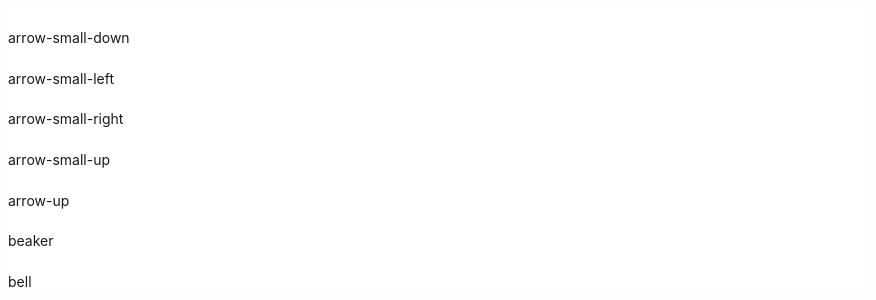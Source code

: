 <div class="preview">
    <span class="inner">
        <i class="octicon octicon-arrow-small-down"></i>
    </span>
    <br>
    <span class='label'>arrow-small-down</span>
</div>

<div class="preview">
    <span class="inner">
        <i class="octicon octicon-arrow-small-left"></i>
    </span>
    <br>
    <span class='label'>arrow-small-left</span>
</div>

<div class="preview">
    <span class="inner">
        <i class="octicon octicon-arrow-small-right"></i>
    </span>
    <br>
    <span class='label'>arrow-small-right</span>
</div>

<div class="preview">
    <span class="inner">
        <i class="octicon octicon-arrow-small-up"></i>
    </span>
    <br>
    <span class='label'>arrow-small-up</span>
</div>

<div class="preview">
    <span class="inner">
        <i class="octicon octicon-arrow-up"></i>
    </span>
    <br>
    <span class='label'>arrow-up</span>
</div>

<div class="preview">
    <span class="inner">
        <i class="octicon octicon-beaker"></i>
    </span>
    <br>
    <span class='label'>beaker</span>
</div>

<div class="preview">
    <span class="inner">
        <i class="octicon octicon-bell"></i>
    </span>
    <br>
    <span class='label'>bell</span>
</div>
